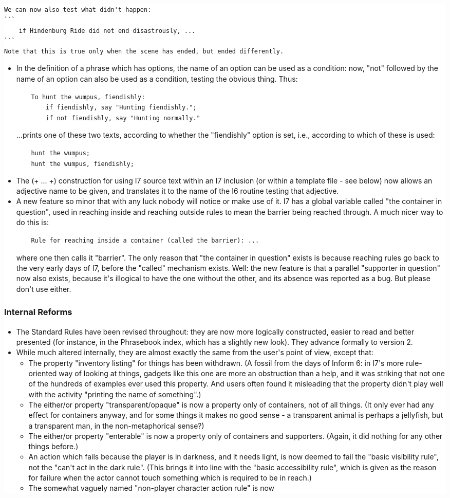 	We can now also test what didn't happen:
	```
		if Hindenburg Ride did not end disastrously, ...
	```
	Note that this is true only when the scene has ended, but ended differently.
- In the definition of a phrase which has options, the name of an option can
	be used as a condition: now, "not" followed by the name of an option
	can also be used as a condition, testing the obvious thing. Thus:
	```
		To hunt the wumpus, fiendishly:
			if fiendishly, say "Hunting fiendishly.";
			if not fiendishly, say "Hunting normally."
	```
	...prints one of these two texts, according to whether the "fiendishly"
	option is set, i.e., according to which of these is used:
	```
		hunt the wumpus;
		hunt the wumpus, fiendishly;
	```
- The (+ ... +) construction for using I7 source text within an I7 inclusion
	(or within a template file - see below) now allows an adjective name
	to be given, and translates it to the name of the I6 routine testing
	that adjective.
- A new feature so minor that with any luck nobody will notice or make use of
	it. I7 has a global variable called "the container in question", used
	in reaching inside and reaching outside rules to mean the barrier being
	reached through. A much nicer way to do this is:
	```
		Rule for reaching inside a container (called the barrier): ...
	```
	where one then calls it "barrier". The only reason that "the container
	in question" exists is because reaching rules go back to the very early
	days of I7, before the "called" mechanism exists. Well: the new feature
	is that a parallel "supporter in question" now also exists, because it's
	illogical to have the one without the other, and its absence was
	reported as a bug. But please don't use either.

### Internal Reforms

- The Standard Rules have been revised throughout: they are now more logically
	constructed, easier to read and better presented (for instance, in the
	Phrasebook index, which has a slightly new look). They advance formally
	to version 2.
- While much altered internally, they are almost exactly the same from the
	user's point of view, except that:
	- The property "inventory listing" for things has been withdrawn.
	(A fossil from the days of Inform 6: in I7's more rule-oriented way of
	looking at things, gadgets like this one are more an obstruction than a
	help, and it was striking that not one of the hundreds of examples ever
	used this property. And users often found it misleading that the property
	didn't play well with the activity "printing the name of something".)
	- The either/or property "transparent/opaque" is now a property only of
	containers, not of all things. (It only ever had any effect for
	containers anyway, and for some things it makes no good sense - a
	transparent animal is perhaps a jellyfish, but a transparent man, in
	the non-metaphorical sense?)
	- The either/or property "enterable" is now a property only of containers
	and supporters. (Again, it did nothing for any other things before.)
	- An action which fails because the player is in darkness, and it needs
	light, is now deemed to fail the "basic visibility rule", not the "can't
	act in the dark rule". (This brings it into line with the "basic
	accessibility rule", which is given as the reason for failure when the
	actor cannot touch something which is required to be in reach.)
	- The somewhat vaguely named "non-player character action rule" is now